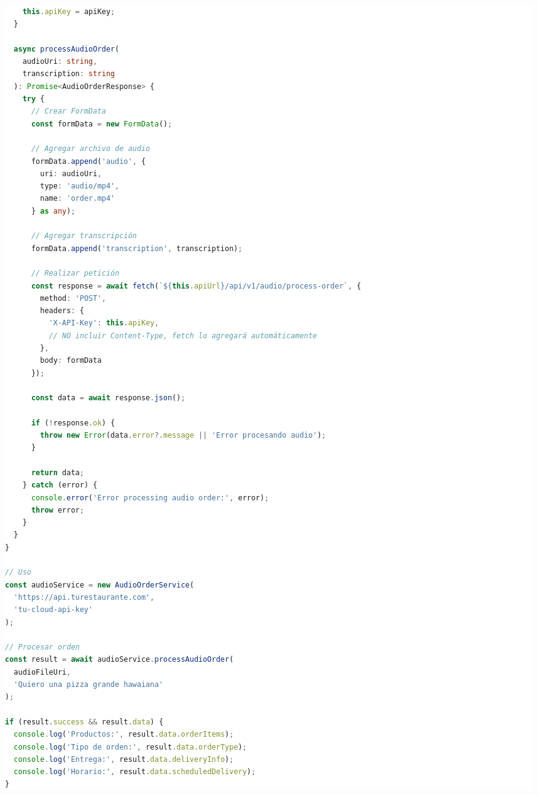 ```typescript
    this.apiKey = apiKey;
  }

  async processAudioOrder(
    audioUri: string, 
    transcription: string
  ): Promise<AudioOrderResponse> {
    try {
      // Crear FormData
      const formData = new FormData();
      
      // Agregar archivo de audio
      formData.append('audio', {
        uri: audioUri,
        type: 'audio/mp4',
        name: 'order.mp4'
      } as any);
      
      // Agregar transcripción
      formData.append('transcription', transcription);

      // Realizar petición
      const response = await fetch(`${this.apiUrl}/api/v1/audio/process-order`, {
        method: 'POST',
        headers: {
          'X-API-Key': this.apiKey,
          // NO incluir Content-Type, fetch lo agregará automáticamente
        },
        body: formData
      });

      const data = await response.json();

      if (!response.ok) {
        throw new Error(data.error?.message || 'Error procesando audio');
      }

      return data;
    } catch (error) {
      console.error('Error processing audio order:', error);
      throw error;
    }
  }
}

// Uso
const audioService = new AudioOrderService(
  'https://api.turestaurante.com',
  'tu-cloud-api-key'
);

// Procesar orden
const result = await audioService.processAudioOrder(
  audioFileUri,
  'Quiero una pizza grande hawaiana'
);

if (result.success && result.data) {
  console.log('Productos:', result.data.orderItems);
  console.log('Tipo de orden:', result.data.orderType);
  console.log('Entrega:', result.data.deliveryInfo);
  console.log('Horario:', result.data.scheduledDelivery);
}
```